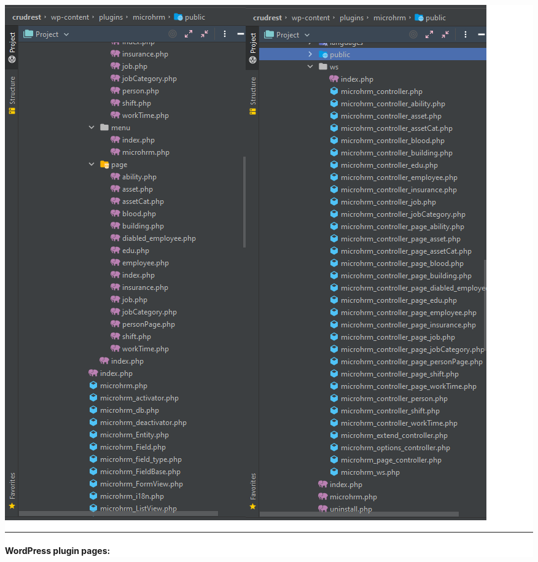 ![Generated WordPress plugin code screenshot](/content/wpcrudrest/generated-plugin-code-screenshot2.png)![Generated WordPress plugin code
screenshot](/content/wpcrudrest/generated-plugin-code-screenshot3.png)
___

#### WordPress plugin pages: